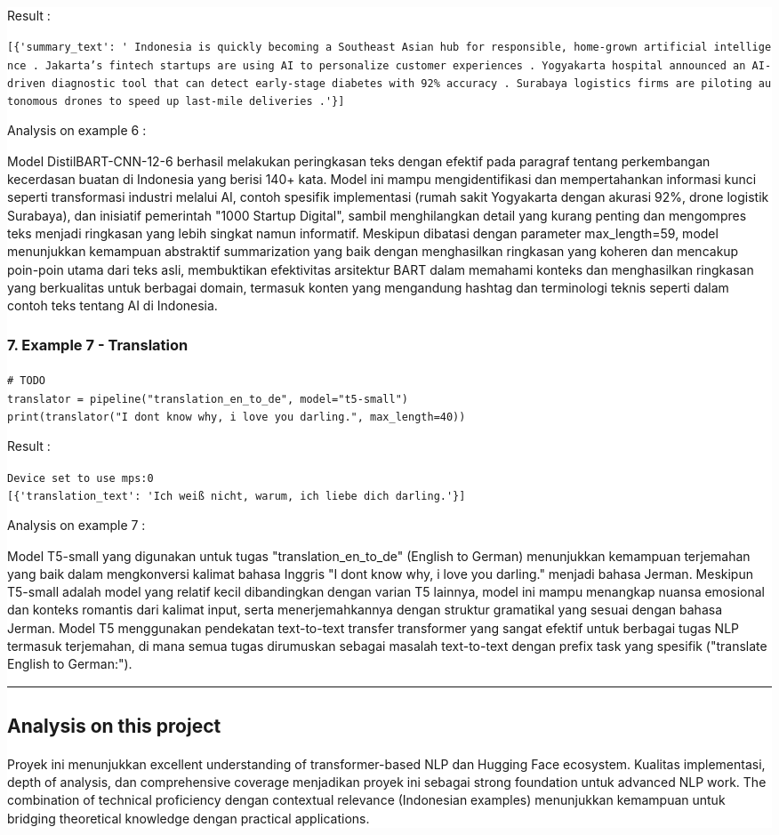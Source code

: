 Result : 

```
[{'summary_text': ' Indonesia is quickly becoming a Southeast Asian hub for responsible, home-grown artificial intelligence . Jakarta’s fintech startups are using AI to personalize customer experiences . Yogyakarta hospital announced an AI-driven diagnostic tool that can detect early-stage diabetes with 92% accuracy . Surabaya logistics firms are piloting autonomous drones to speed up last-mile deliveries .'}]
```

Analysis on example 6 :

Model DistilBART-CNN-12-6 berhasil melakukan peringkasan teks dengan efektif pada paragraf tentang perkembangan kecerdasan buatan di Indonesia yang berisi 140+ kata. Model ini mampu mengidentifikasi dan mempertahankan informasi kunci seperti transformasi industri melalui AI, contoh spesifik implementasi (rumah sakit Yogyakarta dengan akurasi 92%, drone logistik Surabaya), dan inisiatif pemerintah "1000 Startup Digital", sambil menghilangkan detail yang kurang penting dan mengompres teks menjadi ringkasan yang lebih singkat namun informatif. Meskipun dibatasi dengan parameter max_length=59, model menunjukkan kemampuan abstraktif summarization yang baik dengan menghasilkan ringkasan yang koheren dan mencakup poin-poin utama dari teks asli, membuktikan efektivitas arsitektur BART dalam memahami konteks dan menghasilkan ringkasan yang berkualitas untuk berbagai domain, termasuk konten yang mengandung hashtag dan terminologi teknis seperti dalam contoh teks tentang AI di Indonesia.

### 7. Example 7 - Translation

```
# TODO
translator = pipeline("translation_en_to_de", model="t5-small")
print(translator("I dont know why, i love you darling.", max_length=40))
```

Result : 

```
Device set to use mps:0
[{'translation_text': 'Ich weiß nicht, warum, ich liebe dich darling.'}]
```

Analysis on example 7 :

Model T5-small yang digunakan untuk tugas "translation_en_to_de" (English to German) menunjukkan kemampuan terjemahan yang baik dalam mengkonversi kalimat bahasa Inggris "I dont know why, i love you darling." menjadi bahasa Jerman. Meskipun T5-small adalah model yang relatif kecil dibandingkan dengan varian T5 lainnya, model ini mampu menangkap nuansa emosional dan konteks romantis dari kalimat input, serta menerjemahkannya dengan struktur gramatikal yang sesuai dengan bahasa Jerman. Model T5 menggunakan pendekatan text-to-text transfer transformer yang sangat efektif untuk berbagai tugas NLP termasuk terjemahan, di mana semua tugas dirumuskan sebagai masalah text-to-text dengan prefix task yang spesifik ("translate English to German:").

---

## Analysis on this project

Proyek ini menunjukkan excellent understanding of transformer-based NLP dan Hugging Face ecosystem. Kualitas implementasi, depth of analysis, dan comprehensive coverage menjadikan proyek ini sebagai strong foundation untuk advanced NLP work. The combination of technical proficiency dengan contextual relevance (Indonesian examples) menunjukkan kemampuan untuk bridging theoretical knowledge dengan practical applications.